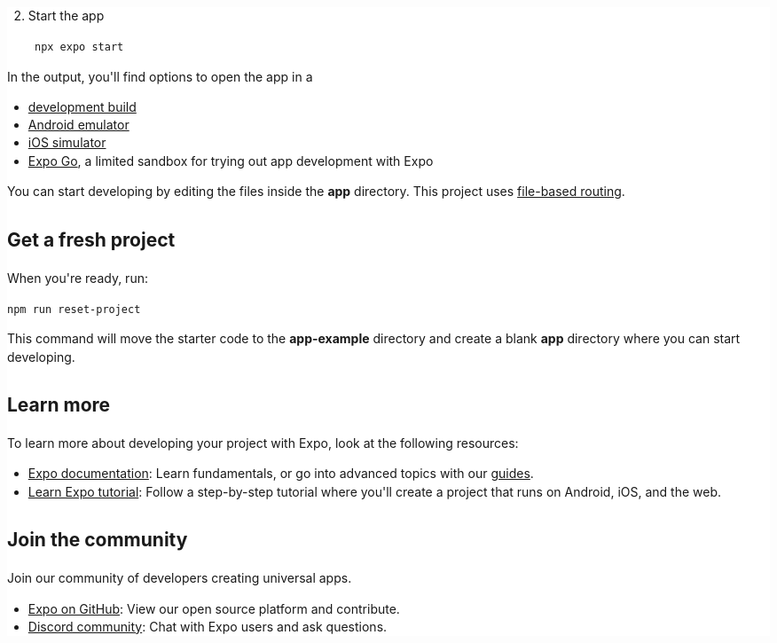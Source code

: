 2. Start the app

   ```bash
    npx expo start
   ```

In the output, you'll find options to open the app in a

- [development build](https://docs.expo.dev/develop/development-builds/introduction/)
- [Android emulator](https://docs.expo.dev/workflow/android-studio-emulator/)
- [iOS simulator](https://docs.expo.dev/workflow/ios-simulator/)
- [Expo Go](https://expo.dev/go), a limited sandbox for trying out app development with Expo

You can start developing by editing the files inside the **app** directory. This project uses [file-based routing](https://docs.expo.dev/router/introduction).

## Get a fresh project

When you're ready, run:

```bash
npm run reset-project
```

This command will move the starter code to the **app-example** directory and create a blank **app** directory where you can start developing.

## Learn more

To learn more about developing your project with Expo, look at the following resources:

- [Expo documentation](https://docs.expo.dev/): Learn fundamentals, or go into advanced topics with our [guides](https://docs.expo.dev/guides).
- [Learn Expo tutorial](https://docs.expo.dev/tutorial/introduction/): Follow a step-by-step tutorial where you'll create a project that runs on Android, iOS, and the web.

## Join the community

Join our community of developers creating universal apps.

- [Expo on GitHub](https://github.com/expo/expo): View our open source platform and contribute.
- [Discord community](https://chat.expo.dev): Chat with Expo users and ask questions.

